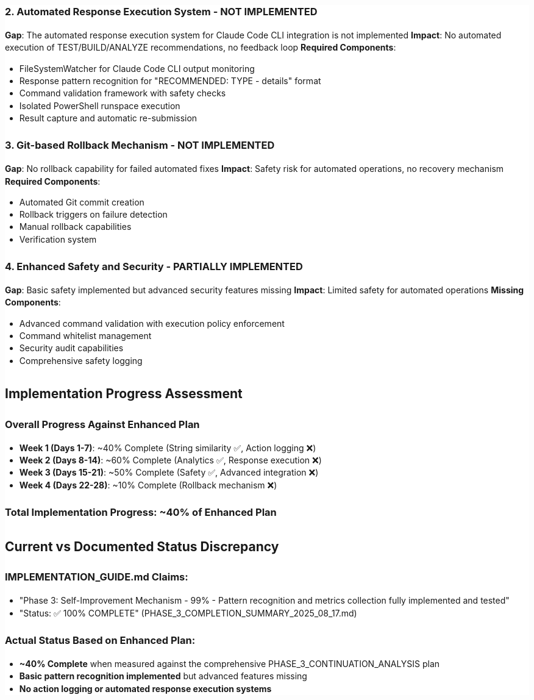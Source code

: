 ### 2. Automated Response Execution System - NOT IMPLEMENTED  
**Gap**: The automated response execution system for Claude Code CLI integration is not implemented
**Impact**: No automated execution of TEST/BUILD/ANALYZE recommendations, no feedback loop
**Required Components**:
- FileSystemWatcher for Claude Code CLI output monitoring
- Response pattern recognition for "RECOMMENDED: TYPE - details" format
- Command validation framework with safety checks
- Isolated PowerShell runspace execution
- Result capture and automatic re-submission

### 3. Git-based Rollback Mechanism - NOT IMPLEMENTED
**Gap**: No rollback capability for failed automated fixes
**Impact**: Safety risk for automated operations, no recovery mechanism
**Required Components**:
- Automated Git commit creation
- Rollback triggers on failure detection
- Manual rollback capabilities
- Verification system

### 4. Enhanced Safety and Security - PARTIALLY IMPLEMENTED
**Gap**: Basic safety implemented but advanced security features missing
**Impact**: Limited safety for automated operations
**Missing Components**:
- Advanced command validation with execution policy enforcement
- Command whitelist management
- Security audit capabilities
- Comprehensive safety logging

## Implementation Progress Assessment

### Overall Progress Against Enhanced Plan
- **Week 1 (Days 1-7)**: ~40% Complete (String similarity ✅, Action logging ❌)
- **Week 2 (Days 8-14)**: ~60% Complete (Analytics ✅, Response execution ❌)  
- **Week 3 (Days 15-21)**: ~50% Complete (Safety ✅, Advanced integration ❌)
- **Week 4 (Days 22-28)**: ~10% Complete (Rollback mechanism ❌)

### Total Implementation Progress: ~40% of Enhanced Plan

## Current vs Documented Status Discrepancy

### IMPLEMENTATION_GUIDE.md Claims:
- "Phase 3: Self-Improvement Mechanism - 99% - Pattern recognition and metrics collection fully implemented and tested"
- "Status: ✅ 100% COMPLETE" (PHASE_3_COMPLETION_SUMMARY_2025_08_17.md)

### Actual Status Based on Enhanced Plan:
- **~40% Complete** when measured against the comprehensive PHASE_3_CONTINUATION_ANALYSIS plan
- **Basic pattern recognition implemented** but advanced features missing
- **No action logging or automated response execution systems**
